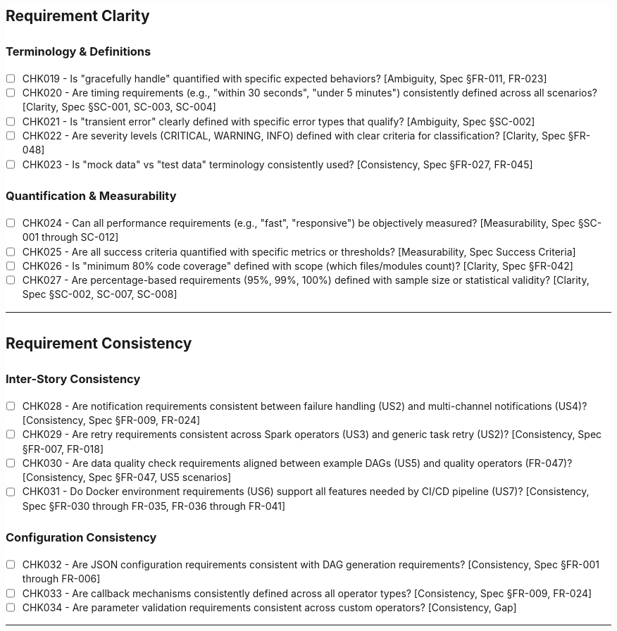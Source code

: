 
## Requirement Clarity

### Terminology & Definitions

- [ ] CHK019 - Is "gracefully handle" quantified with specific expected behaviors? [Ambiguity, Spec §FR-011, FR-023]
- [ ] CHK020 - Are timing requirements (e.g., "within 30 seconds", "under 5 minutes") consistently defined across all scenarios? [Clarity, Spec §SC-001, SC-003, SC-004]
- [ ] CHK021 - Is "transient error" clearly defined with specific error types that qualify? [Ambiguity, Spec §SC-002]
- [ ] CHK022 - Are severity levels (CRITICAL, WARNING, INFO) defined with clear criteria for classification? [Clarity, Spec §FR-048]
- [ ] CHK023 - Is "mock data" vs "test data" terminology consistently used? [Consistency, Spec §FR-027, FR-045]

### Quantification & Measurability

- [ ] CHK024 - Can all performance requirements (e.g., "fast", "responsive") be objectively measured? [Measurability, Spec §SC-001 through SC-012]
- [ ] CHK025 - Are all success criteria quantified with specific metrics or thresholds? [Measurability, Spec Success Criteria]
- [ ] CHK026 - Is "minimum 80% code coverage" defined with scope (which files/modules count)? [Clarity, Spec §FR-042]
- [ ] CHK027 - Are percentage-based requirements (95%, 99%, 100%) defined with sample size or statistical validity? [Clarity, Spec §SC-002, SC-007, SC-008]

---

## Requirement Consistency

### Inter-Story Consistency

- [ ] CHK028 - Are notification requirements consistent between failure handling (US2) and multi-channel notifications (US4)? [Consistency, Spec §FR-009, FR-024]
- [ ] CHK029 - Are retry requirements consistent across Spark operators (US3) and generic task retry (US2)? [Consistency, Spec §FR-007, FR-018]
- [ ] CHK030 - Are data quality check requirements aligned between example DAGs (US5) and quality operators (FR-047)? [Consistency, Spec §FR-047, US5 scenarios]
- [ ] CHK031 - Do Docker environment requirements (US6) support all features needed by CI/CD pipeline (US7)? [Consistency, Spec §FR-030 through FR-035, FR-036 through FR-041]

### Configuration Consistency

- [ ] CHK032 - Are JSON configuration requirements consistent with DAG generation requirements? [Consistency, Spec §FR-001 through FR-006]
- [ ] CHK033 - Are callback mechanisms consistently defined across all operator types? [Consistency, Spec §FR-009, FR-024]
- [ ] CHK034 - Are parameter validation requirements consistent across custom operators? [Consistency, Gap]

---
